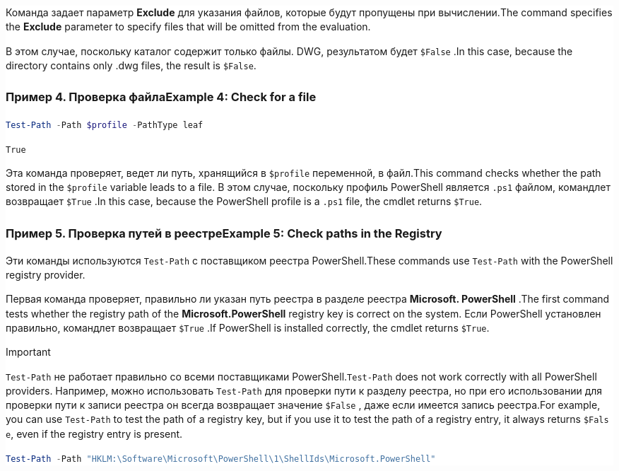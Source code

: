 <span data-ttu-id="086af-133">Команда задает параметр **Exclude** для указания файлов, которые будут пропущены при вычислении.</span><span class="sxs-lookup"><span data-stu-id="086af-133">The command specifies the **Exclude** parameter to specify files that will be omitted from the evaluation.</span></span>

<span data-ttu-id="086af-134">В этом случае, поскольку каталог содержит только файлы. DWG, результатом будет `$False` .</span><span class="sxs-lookup"><span data-stu-id="086af-134">In this case, because the directory contains only .dwg files, the result is `$False`.</span></span>

### <span data-ttu-id="086af-135">Пример 4. Проверка файла</span><span class="sxs-lookup"><span data-stu-id="086af-135">Example 4: Check for a file</span></span>

```powershell
Test-Path -Path $profile -PathType leaf
```

```Output
True
```

<span data-ttu-id="086af-136">Эта команда проверяет, ведет ли путь, хранящийся в `$profile` переменной, в файл.</span><span class="sxs-lookup"><span data-stu-id="086af-136">This command checks whether the path stored in the `$profile` variable leads to a file.</span></span> <span data-ttu-id="086af-137">В этом случае, поскольку профиль PowerShell является `.ps1` файлом, командлет возвращает `$True` .</span><span class="sxs-lookup"><span data-stu-id="086af-137">In this case, because the PowerShell profile is a `.ps1` file, the cmdlet returns `$True`.</span></span>

### <span data-ttu-id="086af-138">Пример 5. Проверка путей в реестре</span><span class="sxs-lookup"><span data-stu-id="086af-138">Example 5: Check paths in the Registry</span></span>

<span data-ttu-id="086af-139">Эти команды используются `Test-Path` с поставщиком реестра PowerShell.</span><span class="sxs-lookup"><span data-stu-id="086af-139">These commands use `Test-Path` with the PowerShell registry provider.</span></span>

<span data-ttu-id="086af-140">Первая команда проверяет, правильно ли указан путь реестра в разделе реестра **Microsoft. PowerShell** .</span><span class="sxs-lookup"><span data-stu-id="086af-140">The first command tests whether the registry path of the **Microsoft.PowerShell** registry key is correct on the system.</span></span> <span data-ttu-id="086af-141">Если PowerShell установлен правильно, командлет возвращает `$True` .</span><span class="sxs-lookup"><span data-stu-id="086af-141">If PowerShell is installed correctly, the cmdlet returns `$True`.</span></span>

> [!IMPORTANT]
> <span data-ttu-id="086af-142">`Test-Path` не работает правильно со всеми поставщиками PowerShell.</span><span class="sxs-lookup"><span data-stu-id="086af-142">`Test-Path` does not work correctly with all PowerShell providers.</span></span> <span data-ttu-id="086af-143">Например, можно использовать `Test-Path` для проверки пути к разделу реестра, но при его использовании для проверки пути к записи реестра он всегда возвращает значение `$False` , даже если имеется запись реестра.</span><span class="sxs-lookup"><span data-stu-id="086af-143">For example, you can use `Test-Path` to test the path of a registry key, but if you use it to test the path of a registry entry, it always returns `$False`, even if the registry entry is present.</span></span>

```powershell
Test-Path -Path "HKLM:\Software\Microsoft\PowerShell\1\ShellIds\Microsoft.PowerShell"
```
